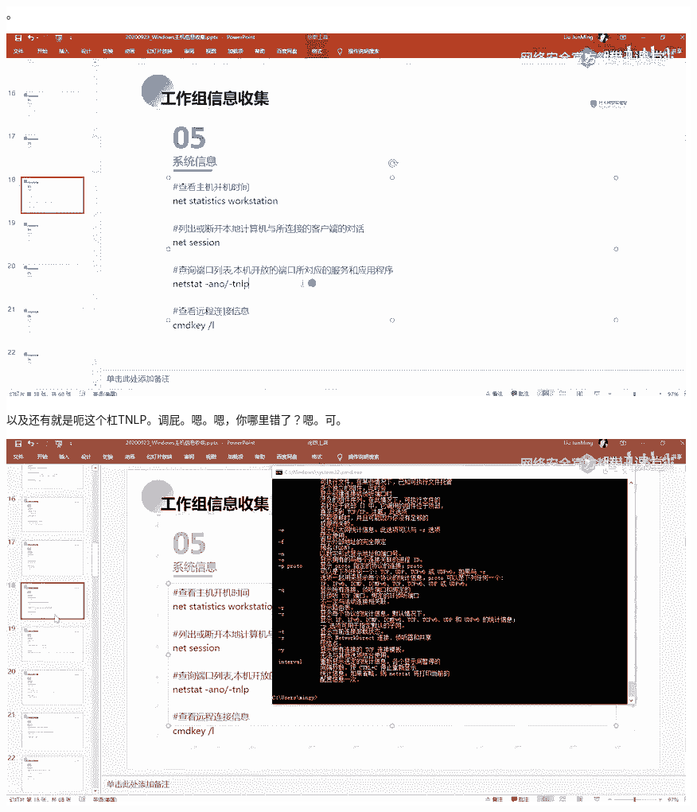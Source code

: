 。

![](img/de3560a7bc1ae6a4fbf2e226387fec29_71.png)

以及还有就是呃这个杠TNLP。调屁。嗯。嗯，你哪里错了？嗯。可。

![](img/de3560a7bc1ae6a4fbf2e226387fec29_73.png)
